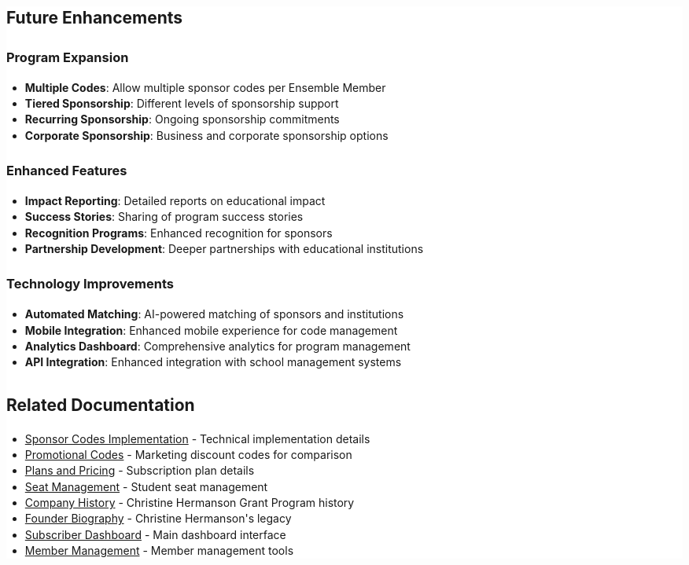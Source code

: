 ## Future Enhancements

### Program Expansion
- **Multiple Codes**: Allow multiple sponsor codes per Ensemble Member
- **Tiered Sponsorship**: Different levels of sponsorship support
- **Recurring Sponsorship**: Ongoing sponsorship commitments
- **Corporate Sponsorship**: Business and corporate sponsorship options

### Enhanced Features
- **Impact Reporting**: Detailed reports on educational impact
- **Success Stories**: Sharing of program success stories
- **Recognition Programs**: Enhanced recognition for sponsors
- **Partnership Development**: Deeper partnerships with educational institutions

### Technology Improvements
- **Automated Matching**: AI-powered matching of sponsors and institutions
- **Mobile Integration**: Enhanced mobile experience for code management
- **Analytics Dashboard**: Comprehensive analytics for program management
- **API Integration**: Enhanced integration with school management systems

## Related Documentation

- [Sponsor Codes Implementation](../14-payments-and-subscriptions/sponsor-codes-impl.md) - Technical implementation details
- [Promotional Codes](promo-codes.md) - Marketing discount codes for comparison
- [Plans and Pricing](../14-payments-and-subscriptions/plans-and-pricing.md) - Subscription plan details
- [Seat Management](../14-payments-and-subscriptions/seat-management.md) - Student seat management
- [Company History](../00-foundations/company-history.md) - Christine Hermanson Grant Program history
- [Founder Biography](../00-foundations/founder-biography.md) - Christine Hermanson's legacy
- [Subscriber Dashboard](subscriber-dashboard.md) - Main dashboard interface
- [Member Management](member-management.md) - Member management tools


